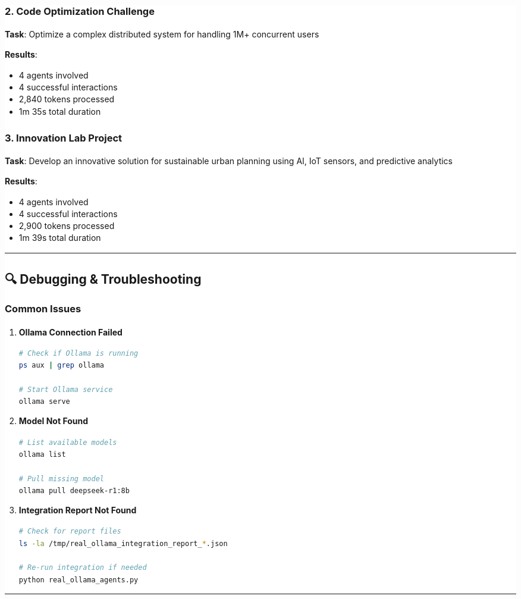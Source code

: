 ### 2. Code Optimization Challenge  
**Task**: Optimize a complex distributed system for handling 1M+ concurrent users

**Results**:
- 4 agents involved
- 4 successful interactions
- 2,840 tokens processed  
- 1m 35s total duration

### 3. Innovation Lab Project
**Task**: Develop an innovative solution for sustainable urban planning using AI, IoT sensors, and predictive analytics

**Results**:
- 4 agents involved
- 4 successful interactions
- 2,900 tokens processed
- 1m 39s total duration

---

## 🔍 **Debugging & Troubleshooting**

### Common Issues

1. **Ollama Connection Failed**
   ```bash
   # Check if Ollama is running
   ps aux | grep ollama
   
   # Start Ollama service
   ollama serve
   ```

2. **Model Not Found**
   ```bash
   # List available models
   ollama list
   
   # Pull missing model
   ollama pull deepseek-r1:8b
   ```

3. **Integration Report Not Found**
   ```bash
   # Check for report files
   ls -la /tmp/real_ollama_integration_report_*.json
   
   # Re-run integration if needed
   python real_ollama_agents.py
   ```

---
